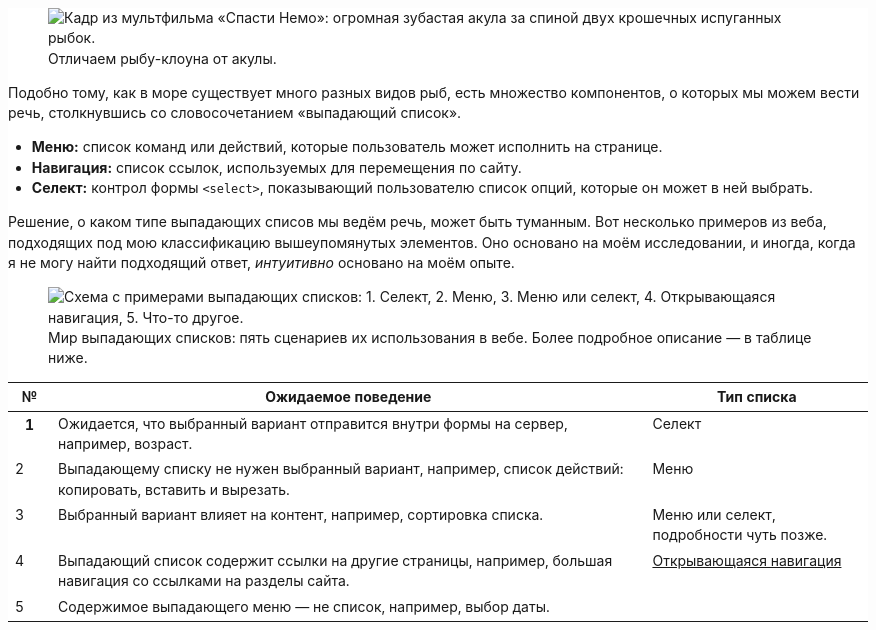 <figure>
    <img src="images/2.jpg" width="1000" height="625" alt="Кадр из мультфильма «Спасти Немо»: огромная зубастая акула за спиной двух крошечных испуганных рыбок." loading="lazy">
    <figcaption>Отличаем рыбу-клоуна от акулы.</figcaption>
</figure>

Подобно тому, как в море существует много разных видов рыб, есть множество компонентов, о которых мы можем вести речь, столкнувшись со словосочетанием «выпадающий список».

- **Меню:** список команд или действий, которые пользователь может исполнить на странице.
- **Навигация:** список ссылок, используемых для перемещения по сайту.
- **Селект:** контрол формы `<select>`, показывающий пользователю список опций, которые он может в ней выбрать.

Решение, о каком типе выпадающих списов мы ведём речь, может быть туманным. Вот несколько примеров из веба, подходящих под мою классификацию вышеупомянутых элементов. Оно основано на моём исследовании, и иногда, когда я не могу найти подходящий ответ, _интуитивно_ основано на моём опыте.

<figure>
    <img src="images/3.png" width="1000" height="566" alt="Схема с примерами выпадающих списков: 1. Селект, 2. Меню, 3. Меню или селект, 4. Открывающаяся навигация, 5. Что-то другое." loading="lazy">
    <figcaption>Мир выпадающих списков: пять сценариев их использования в вебе. Более подробное описание — в таблице ниже.</figcaption>
</figure>

<div class="content__table-wrapper">
    <table>
        <colgroup>
            <col width="5%">
            <col>
            <col>
        </colgroup>
        <thead>
            <tr>
                <th>№</th>
                <th>Ожидаемое поведение</th>
                <th>Тип списка</th>
            </tr>
        </thead>
        <tbody>
            <tr>
                <th>1</th>
                <td>Ожидается, что выбранный вариант отправится внутри формы на сервер, например, возраст.</td>
                <td>Селект</td>
            </tr>
            <tr>
                <td>2</td>
                <td>Выпадающему списку не нужен выбранный вариант, например, список действий: копировать, вставить и вырезать.</td>
                <td>Меню</td>
            </tr>
            <tr>
                <td>3</td>
                <td>Выбранный вариант влияет на контент, например, сортировка списка.</td>
                <td>Меню или селект, подробности чуть позже.</td>
            </tr>
            <tr>
                <td>4</td>
                <td>Выпадающий список содержит ссылки на другие страницы, например, большая навигация со ссылками на разделы сайта.</td>
                <td><a href="https://www.w3.org/TR/wai-aria-practices/examples/disclosure/disclosure-navigation.html">Открывающаяся навигация</a></td>
            </tr>
            <tr>
                <td>5</td>
                <td>Содержимое выпадающего меню — не список, например, выбор даты.</td>
